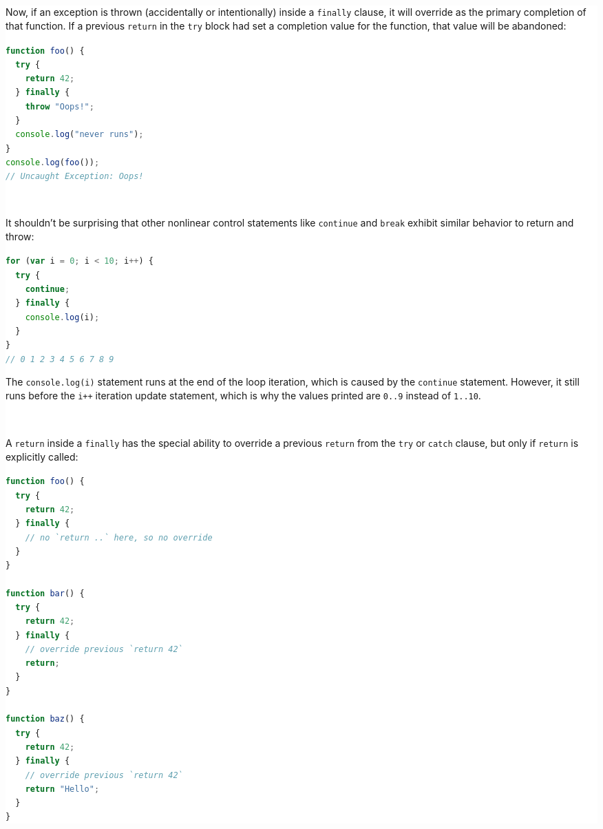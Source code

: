 Now, if an exception is thrown (accidentally or intentionally) inside a `finally` clause, it will override as the primary completion of that function. If a previous `return` in the `try` block had set a completion value for the function, that value will be abandoned:

```js
function foo() {
  try {
    return 42;
  } finally {
    throw "Oops!";
  }
  console.log("never runs");
}
console.log(foo());
// Uncaught Exception: Oops!
```

<br>

It shouldn’t be surprising that other nonlinear control statements like `continue` and `break` exhibit similar behavior to return and throw:

```js
for (var i = 0; i < 10; i++) {
  try {
    continue;
  } finally {
    console.log(i);
  }
}
// 0 1 2 3 4 5 6 7 8 9
```

The `console.log(i)` statement runs at the end of the loop iteration, which is caused by the `continue` statement. However, it still runs before the `i++` iteration update statement, which is why the values printed are `0..9` instead of `1..10`.

<br>

A `return` inside a `finally` has the special ability to override a previous `return` from the `try` or `catch` clause, but only if `return` is explicitly called:

```js
function foo() {
  try {
    return 42;
  } finally {
    // no `return ..` here, so no override
  }
}

function bar() {
  try {
    return 42;
  } finally {
    // override previous `return 42`
    return;
  }
}

function baz() {
  try {
    return 42;
  } finally {
    // override previous `return 42`
    return "Hello";
  }
}
```